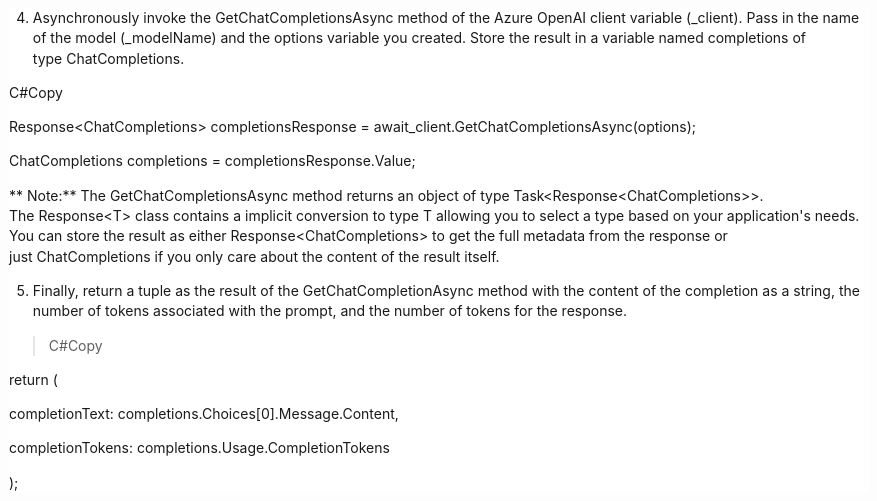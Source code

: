 4.  Asynchronously invoke the GetChatCompletionsAsync method of the
    Azure OpenAI client variable (\_client). Pass in the name of the
    model (\_modelName) and the options variable you created. Store the
    result in a variable named completions of type ChatCompletions.

C#Copy

<span class="mark">Response\<ChatCompletions\> completionsResponse =
await_client.GetChatCompletionsAsync(options);</span>

<span class="mark">ChatCompletions completions =
completionsResponse.Value;</span>

** Note:** The GetChatCompletionsAsync method returns an object of
type Task\<Response\<ChatCompletions\>\>. The Response\<T\> class
contains a implicit conversion to type T allowing you to select a type
based on your application's needs. You can store the result as
either Response\<ChatCompletions\> to get the full metadata from the
response or just ChatCompletions if you only care about the content of
the result itself.

5.  Finally, return a tuple as the result of
    the GetChatCompletionAsync method with the content of the completion
    as a string, the number of tokens associated with the prompt, and
    the number of tokens for the response.

> C#Copy

return (

completionText: completions.Choices\[0\].Message.Content,

completionTokens: completions.Usage.CompletionTokens

);
